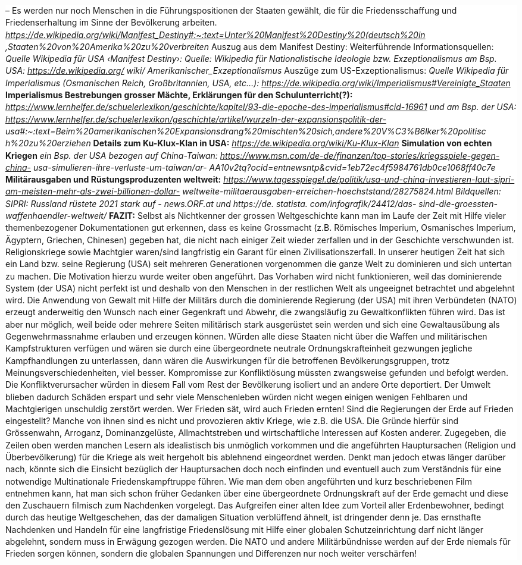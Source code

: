 – Es werden nur noch Menschen in die Führungspositionen der Staaten gewählt, die für die Friedensschaffung und Friedenserhaltung im Sinne der Bevölkerung arbeiten. _https://de.wikipedia.org/wiki/Manifest_Destiny#:~:text=Unter%20Manifest%20Destiny%20(deutsch%20in_ _,Staaten%20von%20Amerika%20zu%20verbreiten_ Auszug aus dem Manifest Destiny: Weiterführende Informationsquellen: _Quelle Wikipedia für USA ‹Manifest Destiny›:_ _Quelle: Wikipedia für Nationalistische Ideologie bzw. Exzeptionalismus am Bsp. USA: https://de.wikipedia.org/ wiki/_ _Amerikanischer_Exzeptionalismus_ Auszüge zum US-Exzeptionalismus: _Quelle Wikipedia für Imperialismus_ _(Osmanischen Reich, Großbritannien, USA, etc…): https://de.wikipedia.org/wiki/Imperialismus#Vereinigte_Staaten_
**Imperialismus Bestrebungen grosser Mächte, Erklärungen für den Schulunterricht(?):**
_https://www.lernhelfer.de/schuelerlexikon/geschichte/kapitel/93-die-epoche-des-imperialismus#cid-16961 und am Bsp._ _der USA:_ _https://www.lernhelfer.de/schuelerlexikon/geschichte/artikel/wurzeln-der-expansionspolitik-der-_ _usa#:~:text=Beim%20amerikanischen%20Expansionsdrang%20mischten%20sich,andere%20V%C3%B6lker%20politisc_ _h%20zu%20erziehen_
**Details zum Ku-Klux-Klan in USA:**
_https://de.wikipedia.org/wiki/Ku-Klux-Klan_
**Simulation von echten Kriegen**
_ein Bsp. der USA bezogen auf China-Taiwan: https://www.msn.com/de-de/finanzen/top-stories/kriegsspiele-gegen-china-_ _usa-simulieren-ihre-verluste-um-taiwan/ar-_ _AA10v2tq?ocid=entnewsntp&cvid=1eb72ec4f5984761db0ce1068ff40c7e_
**Militärausgaben und Rüstungsproduzenten weltweit:**
_https://www.tagesspiegel.de/politik/usa-und-china-investieren-laut-sipri-am-meisten-mehr-als-zwei-billionen-dollar-_ _weltweite-militaerausgaben-erreichen-hoechststand/28275824.html_ _Bildquellen: SIPRI: Russland rüstete 2021 stark auf - news.ORF.at und https://de. statista. com/infografik/24412/das-_ _sind-die-groessten-waffenhaendler-weltweit/_
**FAZIT:**
Selbst als Nichtkenner der grossen Weltgeschichte kann man im Laufe der Zeit mit Hilfe vieler themenbezogener Dokumentationen gut erkennen, dass es keine Grossmacht (z.B. Römisches Imperium, Osmanisches Imperium, Ägyptern, Griechen, Chinesen) gegeben hat, die nicht nach einiger Zeit wieder zerfallen und in der Geschichte verschwunden ist. Religionskriege sowie Machtgier waren/sind langfristig ein Garant für einen Zivilisationszerfall.
In unserer heutigen Zeit hat sich ein Land bzw. seine Regierung (USA) seit mehreren Generationen vorgenommen die ganze Welt zu dominieren und sich untertan zu machen. Die Motivation hierzu wurde weiter oben angeführt.
Das Vorhaben wird nicht funktionieren, weil das dominierende System (der USA) nicht perfekt ist und deshalb von den Menschen in der restlichen Welt als ungeeignet betrachtet und abgelehnt wird.
Die Anwendung von Gewalt mit Hilfe der Militärs durch die dominierende Regierung (der USA) mit ihren Verbündeten (NATO) erzeugt anderweitig den Wunsch nach einer Gegenkraft und Abwehr, die zwangsläufig zu Gewaltkonflikten führen wird. Das ist aber nur möglich, weil beide oder mehrere Seiten militärisch stark ausgerüstet sein werden und sich eine Gewaltausübung als Gegenwehrmassnahme erlauben und erzeugen können.
Würden alle diese Staaten nicht über die Waffen und militärischen Kampfstrukturen verfügen und wären sie durch eine übergeordnete neutrale Ordnungskrafteinheit gezwungen jegliche Kampfhandlungen zu unterlassen, dann wären die Auswirkungen für die betroffenen Bevölkerungsgruppen, trotz Meinungsverschiedenheiten, viel besser. Kompromisse zur Konfliktlösung müssten zwangsweise gefunden und befolgt werden. Die Konfliktverursacher würden in diesem Fall vom Rest der Bevölkerung isoliert und an andere Orte deportiert. Der Umwelt blieben dadurch Schäden erspart und sehr viele Menschenleben würden nicht wegen einigen wenigen Fehlbaren und Machtgierigen unschuldig zerstört werden.
Wer Frieden sät, wird auch Frieden ernten! Sind die Regierungen der Erde auf Frieden eingestellt? Manche von ihnen sind es nicht und provozieren aktiv Kriege, wie z.B. die USA. Die Gründe hierfür sind Grössenwahn, Arroganz, Dominanzgelüste, Allmachtstreben und wirtschaftliche Interessen auf Kosten anderer.
Zugegeben, die Zeilen oben werden manchen Lesern als idealistisch bis unmöglich vorkommen und die angeführten Hauptursachen (Religion und Überbevölkerung) für die Kriege als weit hergeholt bis ablehnend eingeordnet werden. Denkt man jedoch etwas länger darüber nach, könnte sich die Einsicht bezüglich der Hauptursachen doch noch einfinden und eventuell auch zum Verständnis für eine notwendige Multinationale Friedenskampftruppe führen.
Wie man dem oben angeführten und kurz beschriebenen Film entnehmen kann, hat man sich schon früher Gedanken über eine übergeordnete Ordnungskraft auf der Erde gemacht und diese den Zuschauern filmisch zum Nachdenken vorgelegt. Das Aufgreifen einer alten Idee zum Vorteil aller Erdenbewohner, bedingt durch das heutige Weltgeschehen, das der damaligen Situation verblüffend ähnelt, ist dringender denn je. Das ernsthafte Nachdenken und Handeln für eine langfristige Friedenslösung mit Hilfe einer globalen Schutzeinrichtung darf nicht länger abgelehnt, sondern muss in Erwägung gezogen werden.
Die NATO und andere Militärbündnisse werden auf der Erde niemals für Frieden sorgen können, sondern die globalen Spannungen und Differenzen nur noch weiter verschärfen!